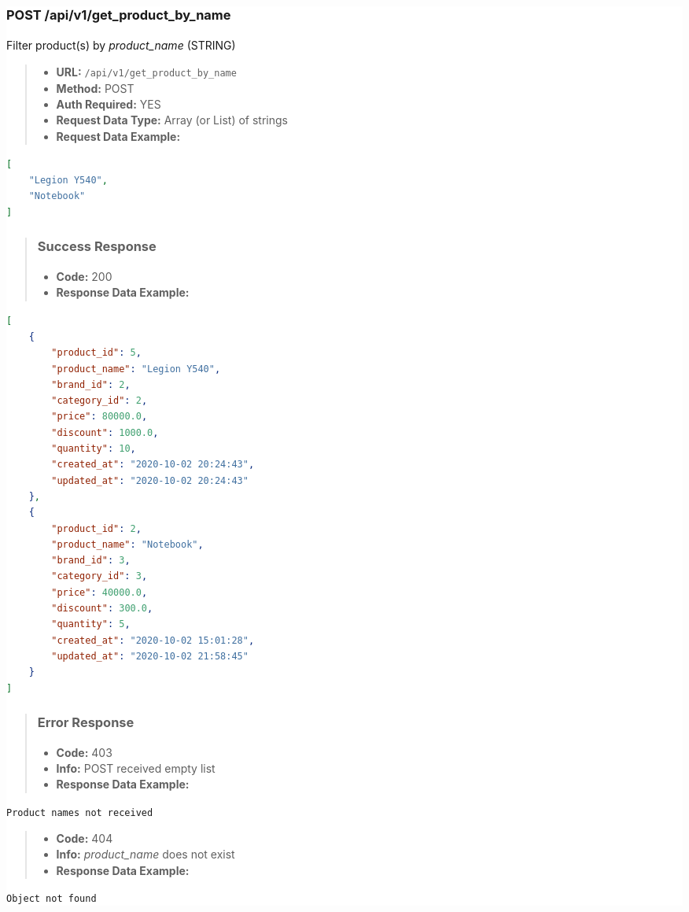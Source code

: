 ### POST /api/v1/get_product_by_name  

Filter product(s) by *product_name* (STRING)

> - **URL:** `/api/v1/get_product_by_name`
> - **Method:** POST
> - **Auth Required:** YES
> - **Request Data Type:** Array (or List) of strings
> - **Request Data Example:**
```json
[
    "Legion Y540",
    "Notebook"
]
```
> ### Success Response
> - **Code:** 200
> - **Response Data Example:** 
```json
[
    {
        "product_id": 5, 
        "product_name": "Legion Y540", 
        "brand_id": 2, 
        "category_id": 2, 
        "price": 80000.0, 
        "discount": 1000.0,
        "quantity": 10, 
        "created_at": "2020-10-02 20:24:43", 
        "updated_at": "2020-10-02 20:24:43"
    }, 
    {
        "product_id": 2,
        "product_name": "Notebook", 
        "brand_id": 3, 
        "category_id": 3, 
        "price": 40000.0, 
        "discount": 300.0, 
        "quantity": 5,
        "created_at": "2020-10-02 15:01:28", 
        "updated_at": "2020-10-02 21:58:45"
    }
]
```
> ### Error Response
> - **Code:** 403
> - **Info:** POST received empty list
> - **Response Data Example:**
```
Product names not received
```
> - **Code:** 404
> - **Info:** *product_name* does not exist
> - **Response Data Example:**
```
Object not found
```
